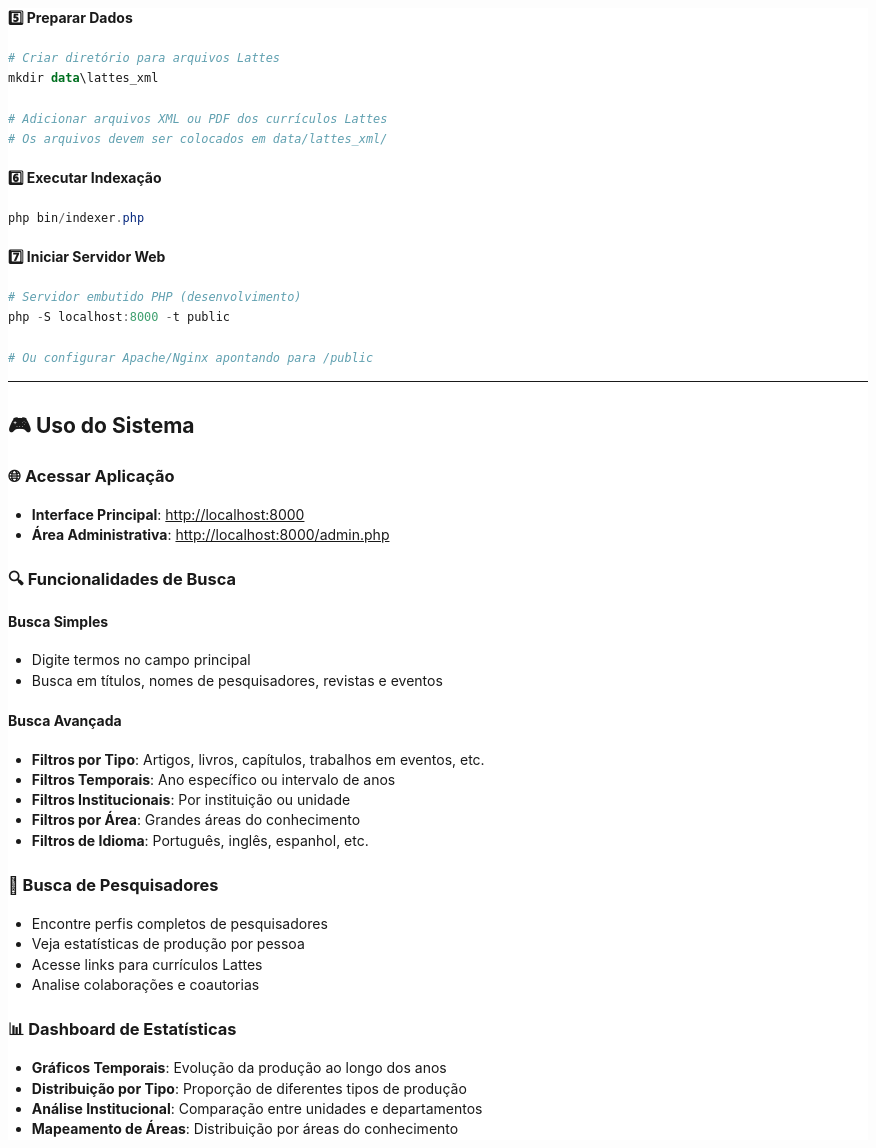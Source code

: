 #### 5️⃣ Preparar Dados
```powershell
# Criar diretório para arquivos Lattes
mkdir data\lattes_xml

# Adicionar arquivos XML ou PDF dos currículos Lattes
# Os arquivos devem ser colocados em data/lattes_xml/
```

#### 6️⃣ Executar Indexação
```powershell
php bin/indexer.php
```

#### 7️⃣ Iniciar Servidor Web
```powershell
# Servidor embutido PHP (desenvolvimento)
php -S localhost:8000 -t public

# Ou configurar Apache/Nginx apontando para /public
```

---

## 🎮 Uso do Sistema

### 🌐 Acessar Aplicação
- **Interface Principal**: [http://localhost:8000](http://localhost:8000)
- **Área Administrativa**: [http://localhost:8000/admin.php](http://localhost:8000/admin.php)

### 🔍 Funcionalidades de Busca

#### Busca Simples
- Digite termos no campo principal
- Busca em títulos, nomes de pesquisadores, revistas e eventos

#### Busca Avançada
- **Filtros por Tipo**: Artigos, livros, capítulos, trabalhos em eventos, etc.
- **Filtros Temporais**: Ano específico ou intervalo de anos
- **Filtros Institucionais**: Por instituição ou unidade
- **Filtros por Área**: Grandes áreas do conhecimento
- **Filtros de Idioma**: Português, inglês, espanhol, etc.

### 👥 Busca de Pesquisadores
- Encontre perfis completos de pesquisadores
- Veja estatísticas de produção por pessoa
- Acesse links para currículos Lattes
- Analise colaborações e coautorias

### 📊 Dashboard de Estatísticas
- **Gráficos Temporais**: Evolução da produção ao longo dos anos
- **Distribuição por Tipo**: Proporção de diferentes tipos de produção
- **Análise Institucional**: Comparação entre unidades e departamentos
- **Mapeamento de Áreas**: Distribuição por áreas do conhecimento

